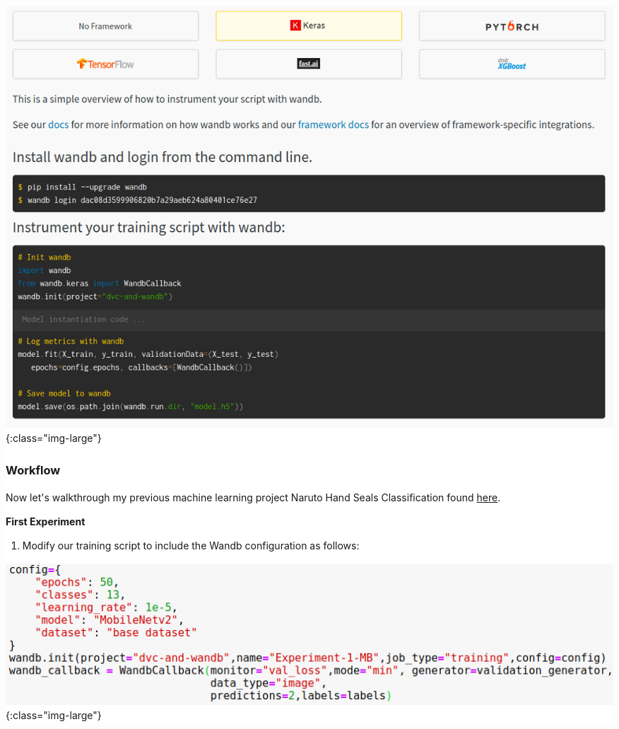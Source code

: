 ![Wandb Project Initialization](/images/post-4-4.png){:class="img-large"}

### Workflow

Now let's walkthrough my previous machine learning project Naruto Hand Seals Classification found [here](https://renzobenemerito.github.io/Naruto-Hand-Seals-Classification/).

**First Experiment**

1) Modify our training script to include the Wandb configuration as follows:

![Wandb Project Configuration](/images/post-4-5.png){:class="img-large"}
